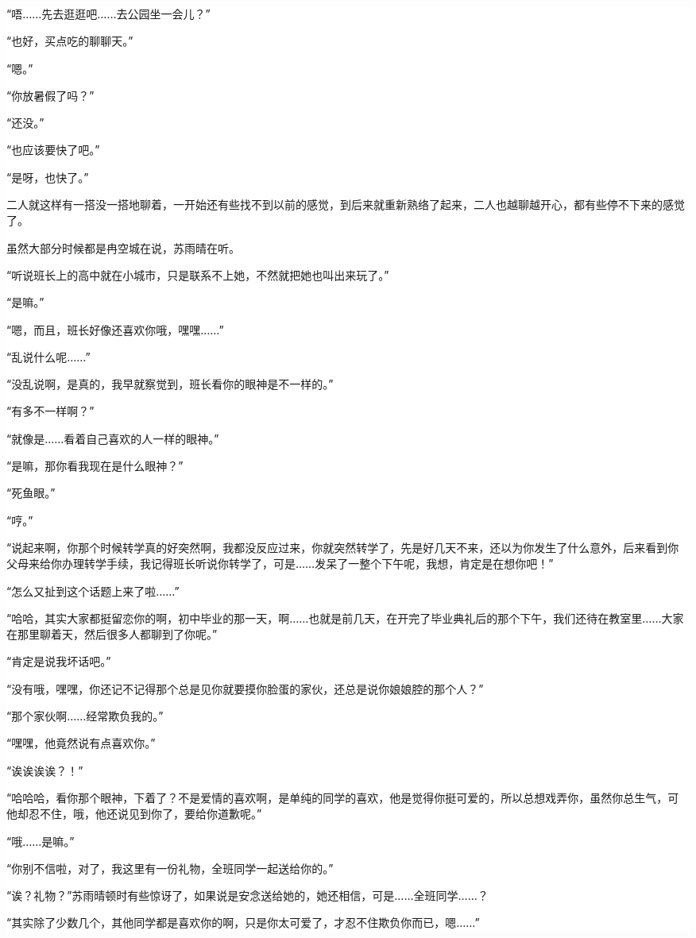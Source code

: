 “唔……先去逛逛吧……去公园坐一会儿？”

“也好，买点吃的聊聊天。”

“嗯。”

“你放暑假了吗？”

“还没。”

“也应该要快了吧。”

“是呀，也快了。”

二人就这样有一搭没一搭地聊着，一开始还有些找不到以前的感觉，到后来就重新熟络了起来，二人也越聊越开心，都有些停不下来的感觉了。

虽然大部分时候都是冉空城在说，苏雨晴在听。

“听说班长上的高中就在小城市，只是联系不上她，不然就把她也叫出来玩了。”

“是嘛。”

“嗯，而且，班长好像还喜欢你哦，嘿嘿……”

“乱说什么呢……”

“没乱说啊，是真的，我早就察觉到，班长看你的眼神是不一样的。”

“有多不一样啊？”

“就像是……看着自己喜欢的人一样的眼神。”

“是嘛，那你看我现在是什么眼神？”

“死鱼眼。”

“哼。”

“说起来啊，你那个时候转学真的好突然啊，我都没反应过来，你就突然转学了，先是好几天不来，还以为你发生了什么意外，后来看到你父母来给你办理转学手续，我记得班长听说你转学了，可是……发呆了一整个下午呢，我想，肯定是在想你吧！”

“怎么又扯到这个话题上来了啦……”

“哈哈，其实大家都挺留恋你的啊，初中毕业的那一天，啊……也就是前几天，在开完了毕业典礼后的那个下午，我们还待在教室里……大家在那里聊着天，然后很多人都聊到了你呢。”

“肯定是说我坏话吧。”

“没有哦，嘿嘿，你还记不记得那个总是见你就要摸你脸蛋的家伙，还总是说你娘娘腔的那个人？”

“那个家伙啊……经常欺负我的。”

“嘿嘿，他竟然说有点喜欢你。”

“诶诶诶诶？！”

“哈哈哈，看你那个眼神，下着了？不是爱情的喜欢啊，是单纯的同学的喜欢，他是觉得你挺可爱的，所以总想戏弄你，虽然你总生气，可他却忍不住，哦，他还说见到你了，要给你道歉呢。”

“哦……是嘛。”

“你别不信啦，对了，我这里有一份礼物，全班同学一起送给你的。”

“诶？礼物？”苏雨晴顿时有些惊讶了，如果说是安念送给她的，她还相信，可是……全班同学……？

“其实除了少数几个，其他同学都是喜欢你的啊，只是你太可爱了，才忍不住欺负你而已，嗯……”
